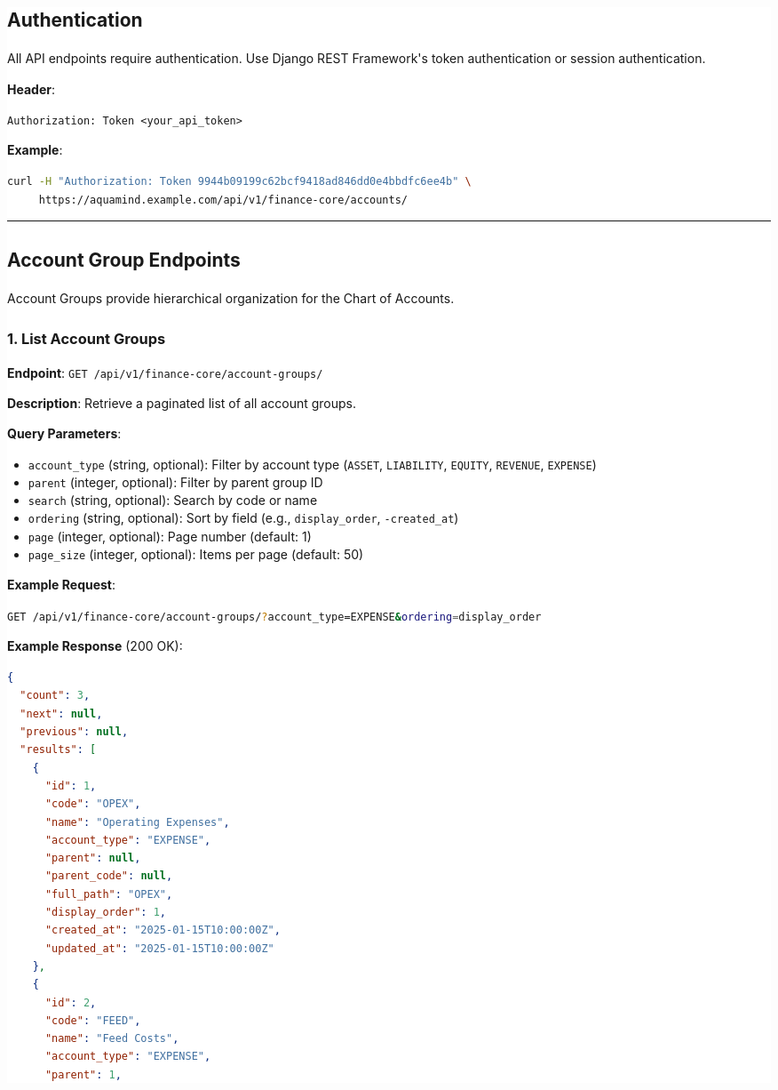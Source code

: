 ## Authentication

All API endpoints require authentication. Use Django REST Framework's token authentication or session authentication.

**Header**:
```
Authorization: Token <your_api_token>
```

**Example**:
```bash
curl -H "Authorization: Token 9944b09199c62bcf9418ad846dd0e4bbdfc6ee4b" \
     https://aquamind.example.com/api/v1/finance-core/accounts/
```

---

## Account Group Endpoints

Account Groups provide hierarchical organization for the Chart of Accounts.

### 1. List Account Groups

**Endpoint**: `GET /api/v1/finance-core/account-groups/`

**Description**: Retrieve a paginated list of all account groups.

**Query Parameters**:
- `account_type` (string, optional): Filter by account type (`ASSET`, `LIABILITY`, `EQUITY`, `REVENUE`, `EXPENSE`)
- `parent` (integer, optional): Filter by parent group ID
- `search` (string, optional): Search by code or name
- `ordering` (string, optional): Sort by field (e.g., `display_order`, `-created_at`)
- `page` (integer, optional): Page number (default: 1)
- `page_size` (integer, optional): Items per page (default: 50)

**Example Request**:
```bash
GET /api/v1/finance-core/account-groups/?account_type=EXPENSE&ordering=display_order
```

**Example Response** (200 OK):
```json
{
  "count": 3,
  "next": null,
  "previous": null,
  "results": [
    {
      "id": 1,
      "code": "OPEX",
      "name": "Operating Expenses",
      "account_type": "EXPENSE",
      "parent": null,
      "parent_code": null,
      "full_path": "OPEX",
      "display_order": 1,
      "created_at": "2025-01-15T10:00:00Z",
      "updated_at": "2025-01-15T10:00:00Z"
    },
    {
      "id": 2,
      "code": "FEED",
      "name": "Feed Costs",
      "account_type": "EXPENSE",
      "parent": 1,
```